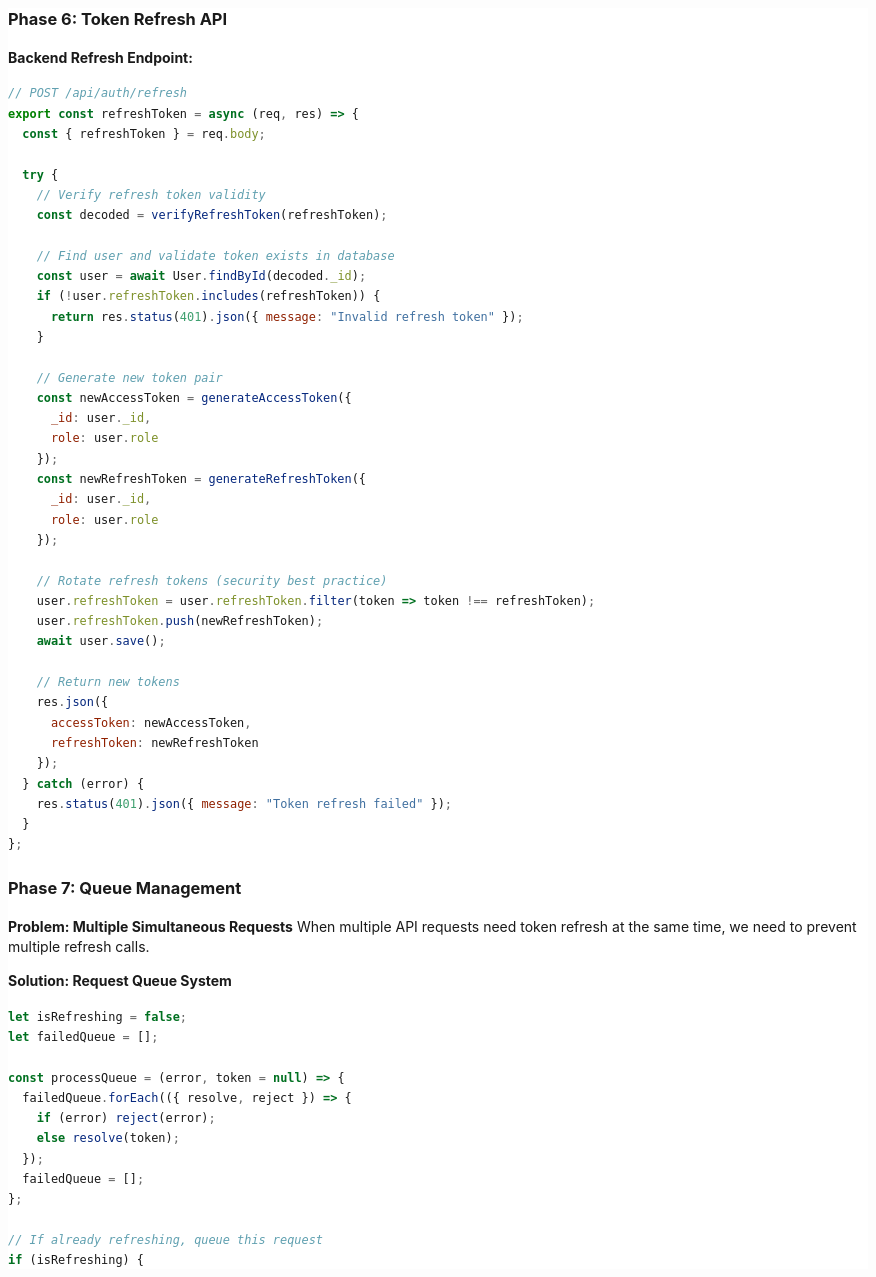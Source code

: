 ### **Phase 6: Token Refresh API**

**Backend Refresh Endpoint:**
```javascript
// POST /api/auth/refresh
export const refreshToken = async (req, res) => {
  const { refreshToken } = req.body;
  
  try {
    // Verify refresh token validity
    const decoded = verifyRefreshToken(refreshToken);
    
    // Find user and validate token exists in database
    const user = await User.findById(decoded._id);
    if (!user.refreshToken.includes(refreshToken)) {
      return res.status(401).json({ message: "Invalid refresh token" });
    }
    
    // Generate new token pair
    const newAccessToken = generateAccessToken({ 
      _id: user._id, 
      role: user.role 
    });
    const newRefreshToken = generateRefreshToken({ 
      _id: user._id, 
      role: user.role 
    });
    
    // Rotate refresh tokens (security best practice)
    user.refreshToken = user.refreshToken.filter(token => token !== refreshToken);
    user.refreshToken.push(newRefreshToken);
    await user.save();
    
    // Return new tokens
    res.json({ 
      accessToken: newAccessToken, 
      refreshToken: newRefreshToken 
    });
  } catch (error) {
    res.status(401).json({ message: "Token refresh failed" });
  }
};
```

### **Phase 7: Queue Management**

**Problem: Multiple Simultaneous Requests**
When multiple API requests need token refresh at the same time, we need to prevent multiple refresh calls.

**Solution: Request Queue System**
```javascript
let isRefreshing = false;
let failedQueue = [];

const processQueue = (error, token = null) => {
  failedQueue.forEach(({ resolve, reject }) => {
    if (error) reject(error);
    else resolve(token);
  });
  failedQueue = [];
};

// If already refreshing, queue this request
if (isRefreshing) {
```